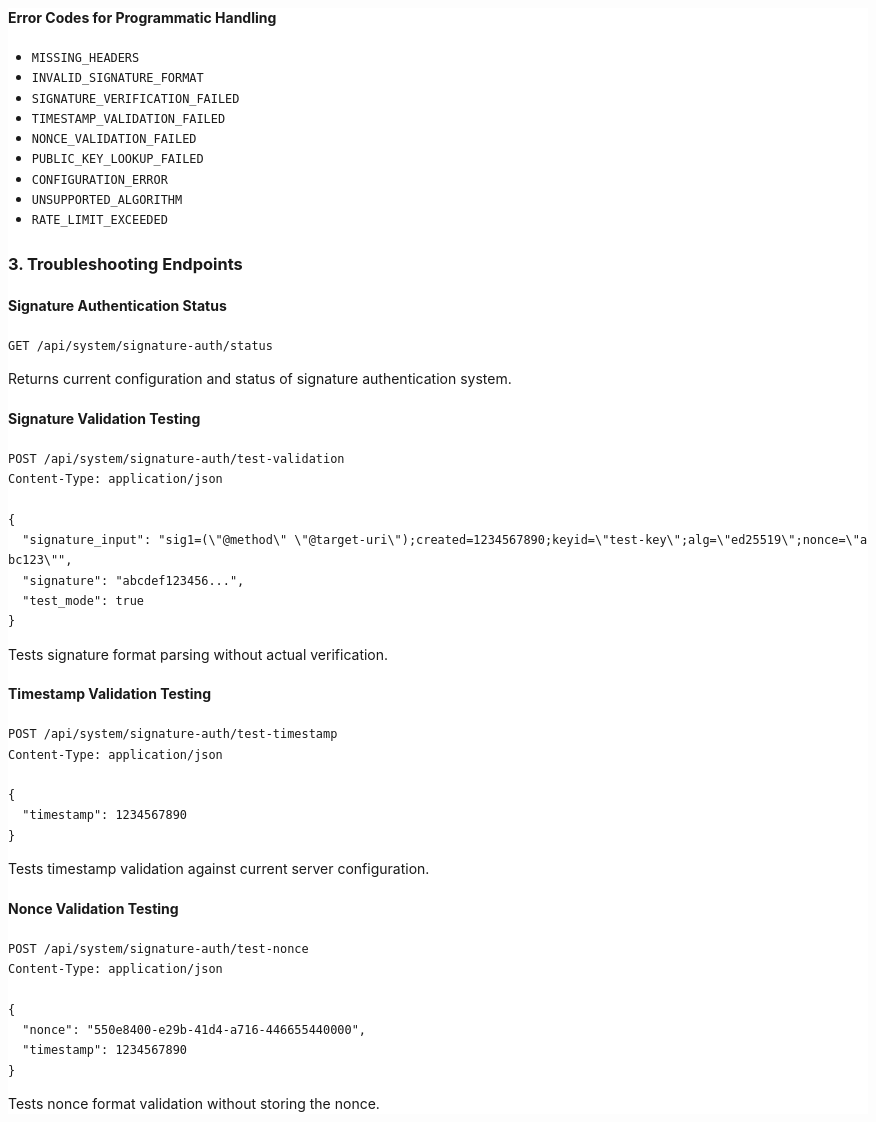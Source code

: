 #### Error Codes for Programmatic Handling
- `MISSING_HEADERS`
- `INVALID_SIGNATURE_FORMAT`
- `SIGNATURE_VERIFICATION_FAILED`
- `TIMESTAMP_VALIDATION_FAILED`
- `NONCE_VALIDATION_FAILED`
- `PUBLIC_KEY_LOOKUP_FAILED`
- `CONFIGURATION_ERROR`
- `UNSUPPORTED_ALGORITHM`
- `RATE_LIMIT_EXCEEDED`

### 3. Troubleshooting Endpoints

#### Signature Authentication Status
```
GET /api/system/signature-auth/status
```
Returns current configuration and status of signature authentication system.

#### Signature Validation Testing
```
POST /api/system/signature-auth/test-validation
Content-Type: application/json

{
  "signature_input": "sig1=(\"@method\" \"@target-uri\");created=1234567890;keyid=\"test-key\";alg=\"ed25519\";nonce=\"abc123\"",
  "signature": "abcdef123456...",
  "test_mode": true
}
```
Tests signature format parsing without actual verification.

#### Timestamp Validation Testing
```
POST /api/system/signature-auth/test-timestamp
Content-Type: application/json

{
  "timestamp": 1234567890
}
```
Tests timestamp validation against current server configuration.

#### Nonce Validation Testing
```
POST /api/system/signature-auth/test-nonce
Content-Type: application/json

{
  "nonce": "550e8400-e29b-41d4-a716-446655440000",
  "timestamp": 1234567890
}
```
Tests nonce format validation without storing the nonce.

